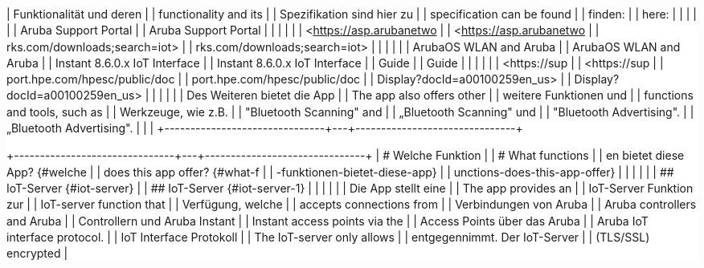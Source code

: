 | Funktionalität und deren      |   | functionality and its         |
| Spezifikation sind hier zu    |   | specification can be found    |
| finden:                       |   | here:                         |
|                               |   |                               |
| Aruba Support Portal          |   | Aruba Support Portal          |
|                               |   |                               |
| <https://asp.arubanetwo       |   | <https://asp.arubanetwo       |
| rks.com/downloads;search=iot> |   | rks.com/downloads;search=iot> |
|                               |   |                               |
| ArubaOS WLAN and Aruba        |   | ArubaOS WLAN and Aruba        |
| Instant 8.6.0.x IoT Interface |   | Instant 8.6.0.x IoT Interface |
| Guide                         |   | Guide                         |
|                               |   |                               |
| <https://sup                  |   | <https://sup                  |
| port.hpe.com/hpesc/public/doc |   | port.hpe.com/hpesc/public/doc |
| Display?docId=a00100259en_us> |   | Display?docId=a00100259en_us> |
|                               |   |                               |
| Des Weiteren bietet die App   |   | The app also offers other     |
| weitere Funktionen und        |   | functions and tools, such as  |
| Werkzeuge, wie z.B.           |   | \"Bluetooth Scanning\" and    |
| „Bluetooth Scanning" und      |   | \"Bluetooth Advertising\".    |
| „Bluetooth Advertising".      |   |                               |
+-------------------------------+---+-------------------------------+

+-------------------------------+---+-------------------------------+
| # Welche Funktion             |   | # What functions              |
| en bietet diese App? {#welche |   | does this app offer? {#what-f |
| -funktionen-bietet-diese-app} |   | unctions-does-this-app-offer} |
|                               |   |                               |
| ## IoT-Server {#iot-server}   |   | ## IoT-Server {#iot-server-1} |
|                               |   |                               |
| Die App stellt eine           |   | The app provides an           |
| IoT-Server Funktion zur       |   | IoT-server function that      |
| Verfügung, welche             |   | accepts connections from      |
| Verbindungen von Aruba        |   | Aruba controllers and Aruba   |
| Controllern und Aruba Instant |   | Instant access points via the |
| Access Points über das Aruba  |   | Aruba IoT interface protocol. |
| IoT Interface Protokoll       |   | The IoT-server only allows    |
| entgegennimmt. Der IoT-Server |   | (TLS/SSL) encrypted           |